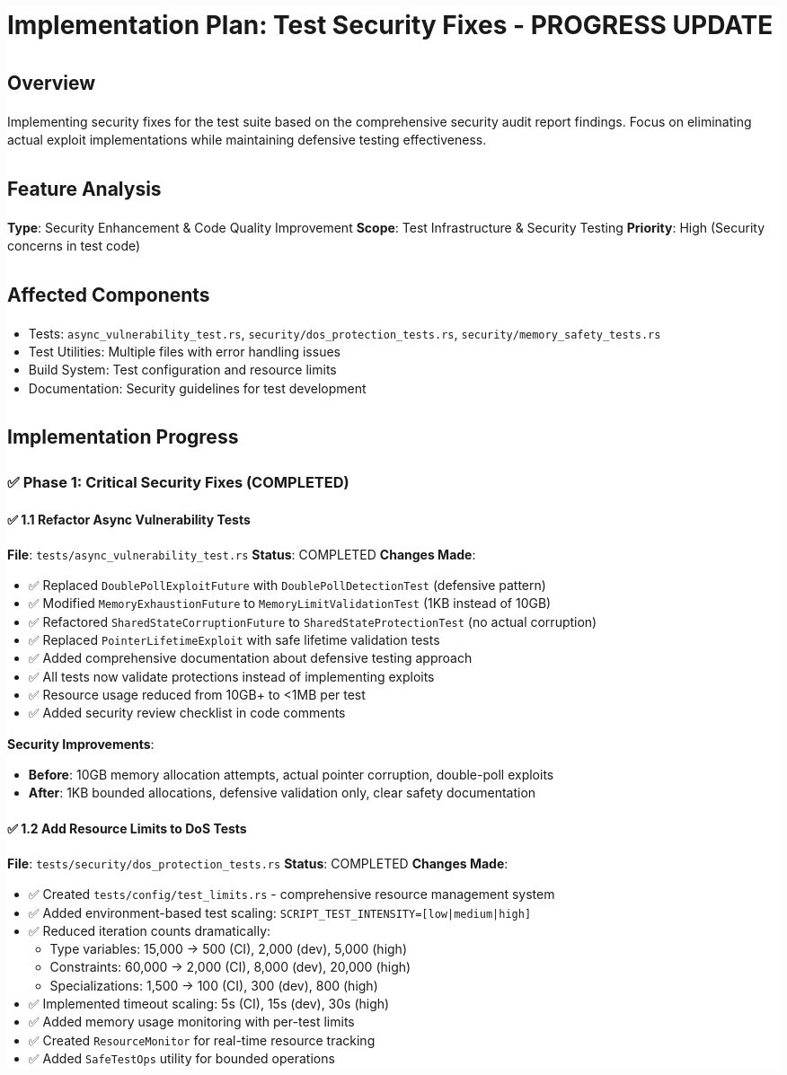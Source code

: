 # Implementation Plan: Test Security Fixes - PROGRESS UPDATE

## Overview
Implementing security fixes for the test suite based on the comprehensive security audit report findings. Focus on eliminating actual exploit implementations while maintaining defensive testing effectiveness.

## Feature Analysis
**Type**: Security Enhancement & Code Quality Improvement
**Scope**: Test Infrastructure & Security Testing
**Priority**: High (Security concerns in test code)

## Affected Components
- Tests: `async_vulnerability_test.rs`, `security/dos_protection_tests.rs`, `security/memory_safety_tests.rs`
- Test Utilities: Multiple files with error handling issues
- Build System: Test configuration and resource limits
- Documentation: Security guidelines for test development

## Implementation Progress

### ✅ Phase 1: Critical Security Fixes (COMPLETED)

#### ✅ 1.1 Refactor Async Vulnerability Tests
**File**: `tests/async_vulnerability_test.rs`
**Status**: COMPLETED
**Changes Made**:
- ✅ Replaced `DoublePollExploitFuture` with `DoublePollDetectionTest` (defensive pattern)
- ✅ Modified `MemoryExhaustionFuture` to `MemoryLimitValidationTest` (1KB instead of 10GB)
- ✅ Refactored `SharedStateCorruptionFuture` to `SharedStateProtectionTest` (no actual corruption)
- ✅ Replaced `PointerLifetimeExploit` with safe lifetime validation tests
- ✅ Added comprehensive documentation about defensive testing approach
- ✅ All tests now validate protections instead of implementing exploits
- ✅ Resource usage reduced from 10GB+ to <1MB per test
- ✅ Added security review checklist in code comments

**Security Improvements**:
- **Before**: 10GB memory allocation attempts, actual pointer corruption, double-poll exploits
- **After**: 1KB bounded allocations, defensive validation only, clear safety documentation

#### ✅ 1.2 Add Resource Limits to DoS Tests
**File**: `tests/security/dos_protection_tests.rs`
**Status**: COMPLETED
**Changes Made**:
- ✅ Created `tests/config/test_limits.rs` - comprehensive resource management system
- ✅ Added environment-based test scaling: `SCRIPT_TEST_INTENSITY=[low|medium|high]`
- ✅ Reduced iteration counts dramatically:
  - Type variables: 15,000 → 500 (CI), 2,000 (dev), 5,000 (high)
  - Constraints: 60,000 → 2,000 (CI), 8,000 (dev), 20,000 (high)
  - Specializations: 1,500 → 100 (CI), 300 (dev), 800 (high)
- ✅ Implemented timeout scaling: 5s (CI), 15s (dev), 30s (high)
- ✅ Added memory usage monitoring with per-test limits
- ✅ Created `ResourceMonitor` for real-time resource tracking
- ✅ Added `SafeTestOps` utility for bounded operations
